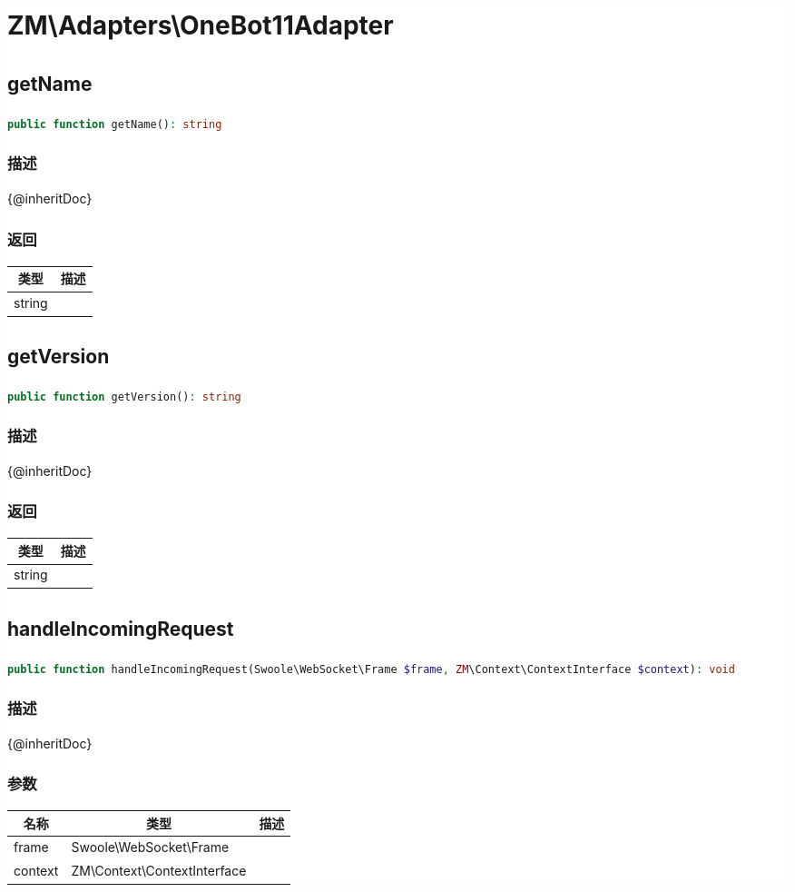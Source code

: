 # ZM\Adapters\OneBot11Adapter

## getName

```php
public function getName(): string
```

### 描述

{@inheritDoc}

### 返回

| 类型 | 描述 |
| ---- | ----------- |
| string |  |


## getVersion

```php
public function getVersion(): string
```

### 描述

{@inheritDoc}

### 返回

| 类型 | 描述 |
| ---- | ----------- |
| string |  |


## handleIncomingRequest

```php
public function handleIncomingRequest(Swoole\WebSocket\Frame $frame, ZM\Context\ContextInterface $context): void
```

### 描述

{@inheritDoc}

### 参数

| 名称 | 类型 | 描述 |
| -------- | ---- | ----------- |
| frame | Swoole\WebSocket\Frame |  |
| context | ZM\Context\ContextInterface |  |

